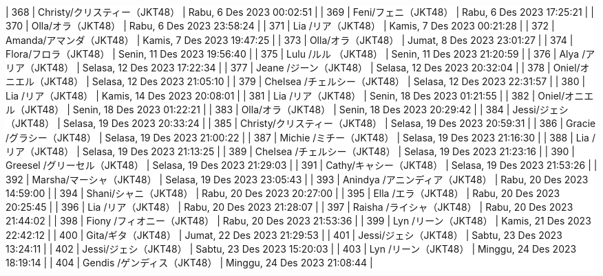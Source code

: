 | 368 | Christy/クリスティー（JKT48） | Rabu, 6 Des 2023 00:02:51 |
| 369 | Feni/フェニ（JKT48） | Rabu, 6 Des 2023 17:25:21 |
| 370 | Olla/オラ（JKT48） | Rabu, 6 Des 2023 23:58:24 |
| 371 | Lia /リア（JKT48） | Kamis, 7 Des 2023 00:21:28 |
| 372 | Amanda/アマンダ（JKT48） | Kamis, 7 Des 2023 19:47:25 |
| 373 | Olla/オラ（JKT48） | Jumat, 8 Des 2023 23:01:27 |
| 374 | Flora/フロラ（JKT48） | Senin, 11 Des 2023 19:56:40 |
| 375 | Lulu /ルル （JKT48） | Senin, 11 Des 2023 21:20:59 |
| 376 | Alya /アリア（JKT48） | Selasa, 12 Des 2023 17:22:34 |
| 377 | Jeane /ジーン（JKT48） | Selasa, 12 Des 2023 20:32:04 |
| 378 | Oniel/オニエル（JKT48） | Selasa, 12 Des 2023 21:05:10 |
| 379 | Chelsea /チェルシー（JKT48） | Selasa, 12 Des 2023 22:31:57 |
| 380 | Lia /リア（JKT48） | Kamis, 14 Des 2023 20:08:01 |
| 381 | Lia /リア（JKT48） | Senin, 18 Des 2023 01:21:55 |
| 382 | Oniel/オニエル（JKT48） | Senin, 18 Des 2023 01:22:21 |
| 383 | Olla/オラ（JKT48） | Senin, 18 Des 2023 20:29:42 |
| 384 | Jessi/ジェシ（JKT48） | Selasa, 19 Des 2023 20:33:24 |
| 385 | Christy/クリスティー（JKT48） | Selasa, 19 Des 2023 20:59:31 |
| 386 | Gracie /グラシー（JKT48） | Selasa, 19 Des 2023 21:00:22 |
| 387 | Michie /ミチー（JKT48） | Selasa, 19 Des 2023 21:16:30 |
| 388 | Lia /リア（JKT48） | Selasa, 19 Des 2023 21:13:25 |
| 389 | Chelsea /チェルシー（JKT48） | Selasa, 19 Des 2023 21:23:16 |
| 390 | Greesel /グリーセル（JKT48） | Selasa, 19 Des 2023 21:29:03 |
| 391 | Cathy/キャシー（JKT48） | Selasa, 19 Des 2023 21:53:26 |
| 392 | Marsha/マーシャ（JKT48） | Selasa, 19 Des 2023 23:05:43 |
| 393 | Anindya /アニンディア（JKT48） | Rabu, 20 Des 2023 14:59:00 |
| 394 | Shani/シャニ（JKT48） | Rabu, 20 Des 2023 20:27:00 |
| 395 | Ella /エラ（JKT48） | Rabu, 20 Des 2023 20:25:45 |
| 396 | Lia /リア（JKT48） | Rabu, 20 Des 2023 21:28:07 |
| 397 | Raisha /ライシャ（JKT48） | Rabu, 20 Des 2023 21:44:02 |
| 398 | Fiony /フィオニー（JKT48） | Rabu, 20 Des 2023 21:53:36 |
| 399 | Lyn /リーン（JKT48） | Kamis, 21 Des 2023 22:42:12 |
| 400 | Gita/ギタ（JKT48） | Jumat, 22 Des 2023 21:29:53 |
| 401 | Jessi/ジェシ（JKT48） | Sabtu, 23 Des 2023 13:24:11 |
| 402 | Jessi/ジェシ（JKT48） | Sabtu, 23 Des 2023 15:20:03 |
| 403 | Lyn /リーン（JKT48） | Minggu, 24 Des 2023 18:19:14 |
| 404 | Gendis /ゲンディス（JKT48） | Minggu, 24 Des 2023 21:08:44 |